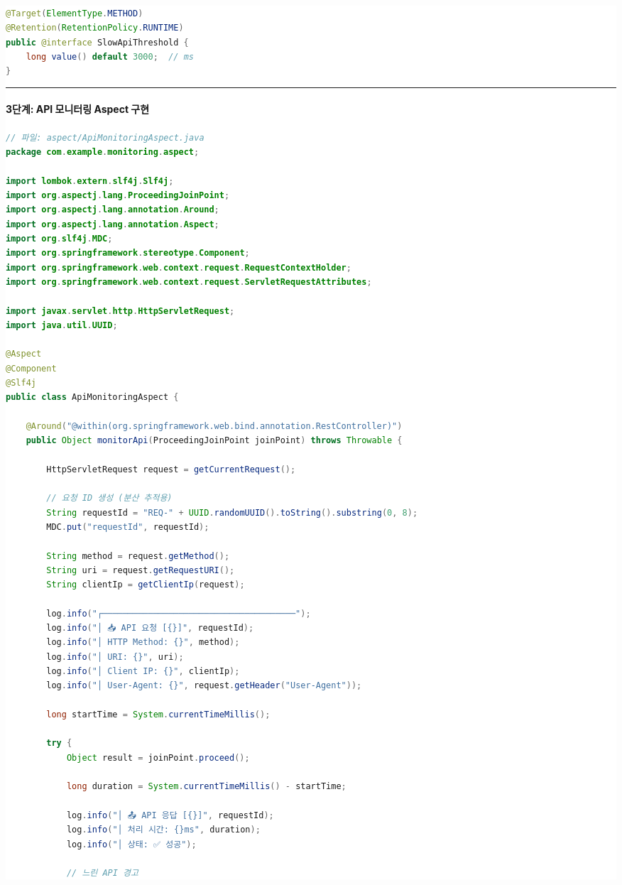 ```java
@Target(ElementType.METHOD)
@Retention(RetentionPolicy.RUNTIME)
public @interface SlowApiThreshold {
    long value() default 3000;  // ms
}
```

---

#### 3단계: API 모니터링 Aspect 구현

```java
// 파일: aspect/ApiMonitoringAspect.java
package com.example.monitoring.aspect;

import lombok.extern.slf4j.Slf4j;
import org.aspectj.lang.ProceedingJoinPoint;
import org.aspectj.lang.annotation.Around;
import org.aspectj.lang.annotation.Aspect;
import org.slf4j.MDC;
import org.springframework.stereotype.Component;
import org.springframework.web.context.request.RequestContextHolder;
import org.springframework.web.context.request.ServletRequestAttributes;

import javax.servlet.http.HttpServletRequest;
import java.util.UUID;

@Aspect
@Component
@Slf4j
public class ApiMonitoringAspect {

    @Around("@within(org.springframework.web.bind.annotation.RestController)")
    public Object monitorApi(ProceedingJoinPoint joinPoint) throws Throwable {

        HttpServletRequest request = getCurrentRequest();

        // 요청 ID 생성 (분산 추적용)
        String requestId = "REQ-" + UUID.randomUUID().toString().substring(0, 8);
        MDC.put("requestId", requestId);

        String method = request.getMethod();
        String uri = request.getRequestURI();
        String clientIp = getClientIp(request);

        log.info("┌──────────────────────────────────────");
        log.info("│ 📥 API 요청 [{}]", requestId);
        log.info("│ HTTP Method: {}", method);
        log.info("│ URI: {}", uri);
        log.info("│ Client IP: {}", clientIp);
        log.info("│ User-Agent: {}", request.getHeader("User-Agent"));

        long startTime = System.currentTimeMillis();

        try {
            Object result = joinPoint.proceed();

            long duration = System.currentTimeMillis() - startTime;

            log.info("│ 📤 API 응답 [{}]", requestId);
            log.info("│ 처리 시간: {}ms", duration);
            log.info("│ 상태: ✅ 성공");

            // 느린 API 경고
```